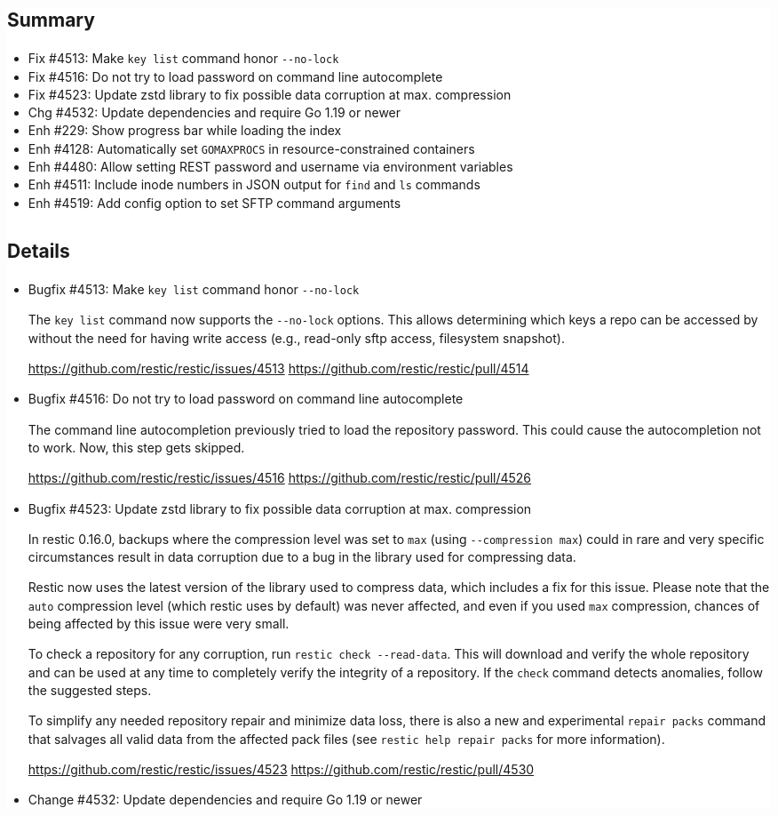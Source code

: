 ## Summary

 * Fix #4513: Make `key list` command honor `--no-lock`
 * Fix #4516: Do not try to load password on command line autocomplete
 * Fix #4523: Update zstd library to fix possible data corruption at max. compression
 * Chg #4532: Update dependencies and require Go 1.19 or newer
 * Enh #229: Show progress bar while loading the index
 * Enh #4128: Automatically set `GOMAXPROCS` in resource-constrained containers
 * Enh #4480: Allow setting REST password and username via environment variables
 * Enh #4511: Include inode numbers in JSON output for `find` and `ls` commands
 * Enh #4519: Add config option to set SFTP command arguments

## Details

 * Bugfix #4513: Make `key list` command honor `--no-lock`

   The `key list` command now supports the `--no-lock` options. This allows
   determining which keys a repo can be accessed by without the need for having
   write access (e.g., read-only sftp access, filesystem snapshot).

   https://github.com/restic/restic/issues/4513
   https://github.com/restic/restic/pull/4514

 * Bugfix #4516: Do not try to load password on command line autocomplete

   The command line autocompletion previously tried to load the repository
   password. This could cause the autocompletion not to work. Now, this step gets
   skipped.

   https://github.com/restic/restic/issues/4516
   https://github.com/restic/restic/pull/4526

 * Bugfix #4523: Update zstd library to fix possible data corruption at max. compression

   In restic 0.16.0, backups where the compression level was set to `max` (using
   `--compression max`) could in rare and very specific circumstances result in
   data corruption due to a bug in the library used for compressing data.

   Restic now uses the latest version of the library used to compress data, which
   includes a fix for this issue. Please note that the `auto` compression level
   (which restic uses by default) was never affected, and even if you used `max`
   compression, chances of being affected by this issue were very small.

   To check a repository for any corruption, run `restic check --read-data`. This
   will download and verify the whole repository and can be used at any time to
   completely verify the integrity of a repository. If the `check` command detects
   anomalies, follow the suggested steps.

   To simplify any needed repository repair and minimize data loss, there is also a
   new and experimental `repair packs` command that salvages all valid data from
   the affected pack files (see `restic help repair packs` for more information).

   https://github.com/restic/restic/issues/4523
   https://github.com/restic/restic/pull/4530

 * Change #4532: Update dependencies and require Go 1.19 or newer
